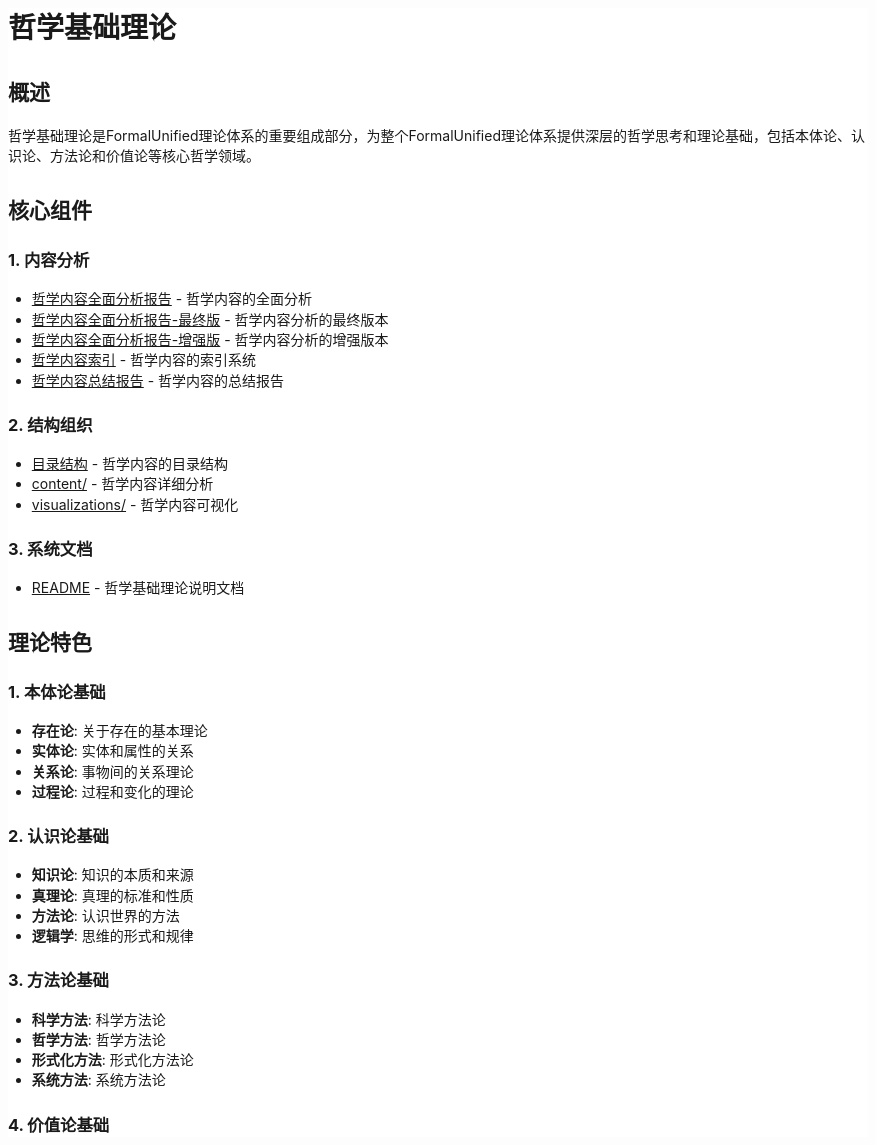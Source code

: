 ﻿# 哲学基础理论

## 概述

哲学基础理论是FormalUnified理论体系的重要组成部分，为整个FormalUnified理论体系提供深层的哲学思考和理论基础，包括本体论、认识论、方法论和价值论等核心哲学领域。

## 核心组件

### 1. 内容分析

- [哲学内容全面分析报告](哲学内容全面分析报告.md) - 哲学内容的全面分析
- [哲学内容全面分析报告-最终版](哲学内容全面分析报告-最终版.md) - 哲学内容分析的最终版本
- [哲学内容全面分析报告-增强版](哲学内容全面分析报告-增强版.md) - 哲学内容分析的增强版本
- [哲学内容索引](哲学内容索引.md) - 哲学内容的索引系统
- [哲学内容总结报告](哲学内容总结报告.md) - 哲学内容的总结报告

### 2. 结构组织

- [目录结构](目录结构.md) - 哲学内容的目录结构
- [content/](content/README.md) - 哲学内容详细分析
- [visualizations/](visualizations/README.md) - 哲学内容可视化

### 3. 系统文档

- [README](README.md) - 哲学基础理论说明文档

## 理论特色

### 1. 本体论基础

- **存在论**: 关于存在的基本理论
- **实体论**: 实体和属性的关系
- **关系论**: 事物间的关系理论
- **过程论**: 过程和变化的理论

### 2. 认识论基础

- **知识论**: 知识的本质和来源
- **真理论**: 真理的标准和性质
- **方法论**: 认识世界的方法
- **逻辑学**: 思维的形式和规律

### 3. 方法论基础

- **科学方法**: 科学方法论
- **哲学方法**: 哲学方法论
- **形式化方法**: 形式化方法论
- **系统方法**: 系统方法论

### 4. 价值论基础
